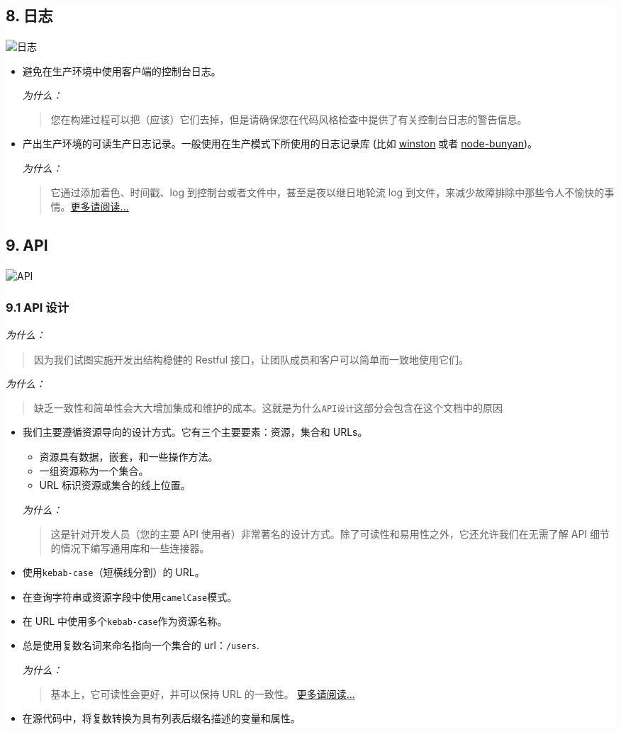 ## 8. 日志

![日志](/images/logging.png)

- 避免在生产环境中使用客户端的控制台日志。

  _为什么：_

  > 您在构建过程可以把（应该）它们去掉，但是请确保您在代码风格检查中提供了有关控制台日志的警告信息。

- 产出生产环境的可读生产日志记录。一般使用在生产模式下所使用的日志记录库 (比如 [winston](https://github.com/winstonjs/winston) 或者
  [node-bunyan](https://github.com/trentm/node-bunyan))。

  _为什么：_

  > 它通过添加着色、时间戳、log 到控制台或者文件中，甚至是夜以继日地轮流 log 到文件，来减少故障排除中那些令人不愉快的事情。[更多请阅读...](https://blog.risingstack.com/node-js-logging-tutorial/)

<a name="api"></a>

## 9. API

![API](/images/api.png)

<a name="api-design"></a>

### 9.1 API 设计

_为什么：_

> 因为我们试图实施开发出结构稳健的 Restful 接口，让团队成员和客户可以简单而一致地使用它们。

_为什么：_

> 缺乏一致性和简单性会大大增加集成和维护的成本。这就是为什么`API设计`这部分会包含在这个文档中的原因

- 我们主要遵循资源导向的设计方式。它有三个主要要素：资源，集合和 URLs。

  - 资源具有数据，嵌套，和一些操作方法。
  - 一组资源称为一个集合。
  - URL 标识资源或集合的线上位置。

  _为什么：_

  > 这是针对开发人员（您的主要 API 使用者）非常著名的设计方式。除了可读性和易用性之外，它还允许我们在无需了解 API 细节的情况下编写通用库和一些连接器。

- 使用`kebab-case`（短横线分割）的 URL。
- 在查询字符串或资源字段中使用`camelCase`模式。
- 在 URL 中使用多个`kebab-case`作为资源名称。

- 总是使用复数名词来命名指向一个集合的 url：`/users`.

  _为什么：_

  > 基本上，它可读性会更好，并可以保持 URL 的一致性。 [更多请阅读...](https://apigee.com/about/blog/technology/restful-api-design-plural-nouns-and-concrete-names)

- 在源代码中，将复数转换为具有列表后缀名描述的变量和属性。
